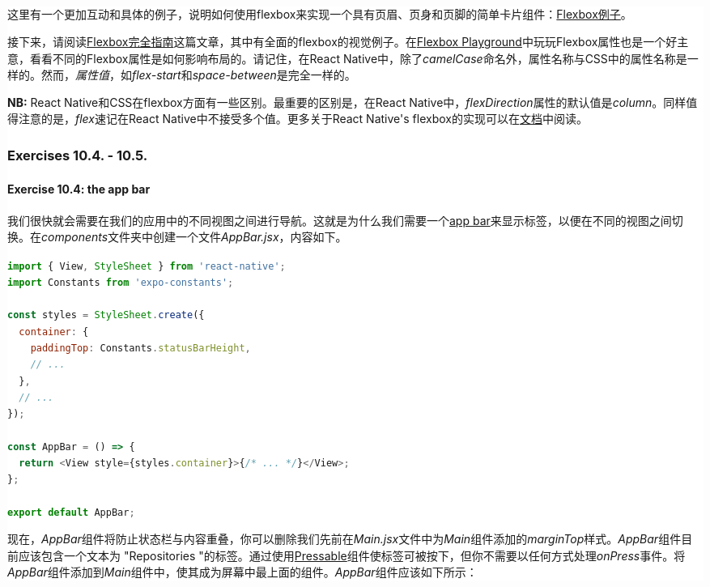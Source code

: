 
 这里有一个更加互动和具体的例子，说明如何使用flexbox来实现一个具有页眉、页身和页脚的简单卡片组件：[Flexbox例子](https://snack.expo.io/@kalleilv/3d045d)。


 接下来，请阅读[Flexbox完全指南](https://css-tricks.com/snippets/css/a-guide-to-flexbox/)这篇文章，其中有全面的flexbox的视觉例子。在[Flexbox Playground](https://flexbox.tech/)中玩玩Flexbox属性也是一个好主意，看看不同的Flexbox属性是如何影响布局的。请记住，在React Native中，除了<i>camelCase</i>命名外，属性名称与CSS中的属性名称是一样的。然而，<i>属性值</i>，如<em>flex-start</em>和<em>space-between</em>是完全一样的。


 **NB:** React Native和CSS在flexbox方面有一些区别。最重要的区别是，在React Native中，<em>flexDirection</em>属性的默认值是<em>column</em>。同样值得注意的是，<em>flex</em>速记在React Native中不接受多个值。更多关于React Native's flexbox的实现可以在[文档](https://reactnative.dev/docs/flexbox)中阅读。

</div>

<div class="tasks">

### Exercises 10.4. - 10.5.

#### Exercise 10.4: the app bar


 我们很快就会需要在我们的应用中的不同视图之间进行导航。这就是为什么我们需要一个[app bar](https://material.io/components/app-bars-top/)来显示标签，以便在不同的视图之间切换。在<i>components</i>文件夹中创建一个文件<i>AppBar.jsx</i>，内容如下。

```javascript
import { View, StyleSheet } from 'react-native';
import Constants from 'expo-constants';

const styles = StyleSheet.create({
  container: {
    paddingTop: Constants.statusBarHeight,
    // ...
  },
  // ...
});

const AppBar = () => {
  return <View style={styles.container}>{/* ... */}</View>;
};

export default AppBar;
```


 现在，<em>AppBar</em>组件将防止状态栏与内容重叠，你可以删除我们先前在<i>Main.jsx</i>文件中为<em>Main</em>组件添加的<em>marginTop</em>样式。<em>AppBar</em>组件目前应该包含一个文本为 "Repositories "的标签。通过使用[Pressable](https://reactnative.dev/docs/pressable)组件使标签可被按下，但你不需要以任何方式处理<em>onPress</em>事件。将<em>AppBar</em>组件添加到<em>Main</em>组件中，使其成为屏幕中最上面的组件。<em>AppBar</em>组件应该如下所示：
